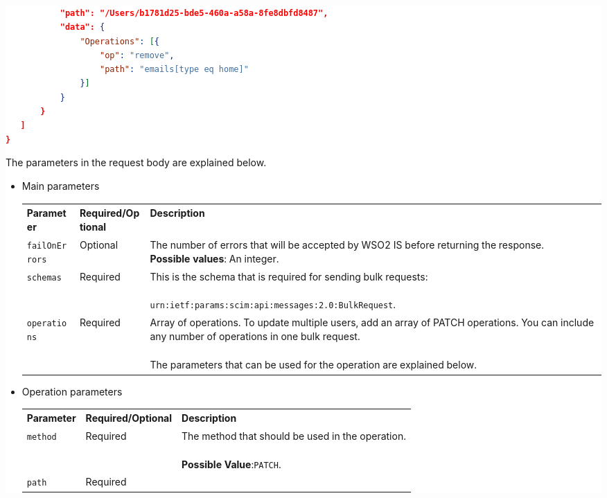 ```json
           "path": "/Users/b1781d25-bde5-460a-a58a-8fe8dbfd8487",
           "data": {
               "Operations": [{
                   "op": "remove",
                   "path": "emails[type eq home]"
               }]
           }
       }
   ]
}
```
 
The parameters in the request body are explained below.
 
-   Main parameters
 
    <table>
       <tr>
           <th>Parameter</th>
           <th>Required/Optional</th>
           <th>Description</th>
       </tr>
       <tr>
           <td><code>failOnErrors</code></td>
           <td>Optional</td>
           <td>The number of errors that will be accepted by WSO2 IS before returning the response.</br>
               <b>Possible values</b>: An integer.
           </td>
       </tr>
       <tr>
           <td><code>schemas</code></td>
           <td>Required</td>
           <td>This is the schema that is required for sending bulk requests:</br></br>
           <code>urn:ietf:params:scim:api:messages:2.0:BulkRequest</code>.
           </td>
       </tr>
       <tr>
           <td><code>operations</code></td>
           <td>Required</td>
           <td>Array of operations. To update multiple users, add an array of PATCH operations. You can include any number of operations in one bulk request.</br></br>
           The parameters that can be used for the operation are explained below.
           </td>
       </tr>
    </table>
 
-   Operation parameters
 
    <table>
       <tr>
           <th>Parameter</th>
           <th>Required/Optional</th>
           <th>Description</th>
       </tr>
       <tr>
           <td><code>method</code></td>
           <td>Required</td>
           <td>
               The method that should be used in the operation.</br></br>
               <b>Possible Value</b>:<code>PATCH</code>.
           </td>
       </tr>
       <tr>
           <td><code>path</code></td>
           <td>Required</td>